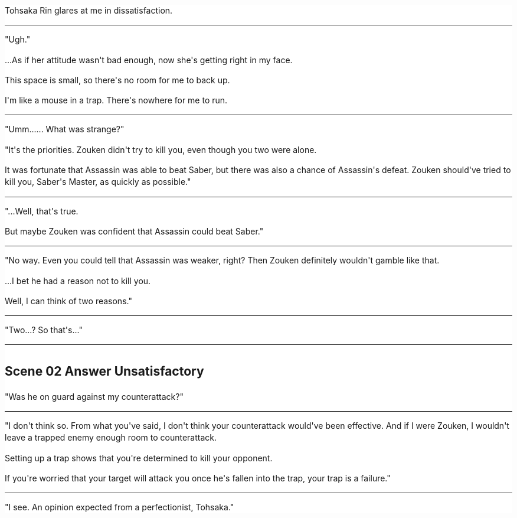 Tohsaka Rin glares at me in dissatisfaction.  
  
---  
  
"Ugh."  
  
...As if her attitude wasn't bad enough, now she's getting right in my face.  
  
This space is small, so there's no room for me to back up.  
  
I'm like a mouse in a trap. There's nowhere for me to run.  
  
---  
  
"Umm...... What was strange?"  
  
"It's the priorities. Zouken didn't try to kill you, even though you two were alone.  
  
It was fortunate that Assassin was able to beat Saber, but there was also a chance of Assassin's defeat. Zouken should've tried to kill you, Saber's Master, as quickly as possible."  
  
---  
  
"...Well, that's true.  
  
But maybe Zouken was confident that Assassin could beat Saber."  
  
---  
  
"No way. Even you could tell that Assassin was weaker, right? Then Zouken definitely wouldn't gamble like that.  
  
...I bet he had a reason not to kill you.  
  
Well, I can think of two reasons."  
  
---  
  
"Two...? So that's..."  
  
---  
  
## Scene 02 Answer Unsatisfactory  
  
  
  
"Was he on guard against my counterattack?"  
  
---  
  
"I don't think so. From what you've said, I don't think your counterattack would've been effective. And if I were Zouken, I wouldn't leave a trapped enemy enough room to counterattack.  
  
Setting up a trap shows that you're determined to kill your opponent.  
  
If you're worried that your target will attack you once he's fallen into the trap, your trap is a failure."  
  
---  
  
"I see. An opinion expected from a perfectionist, Tohsaka."  
  